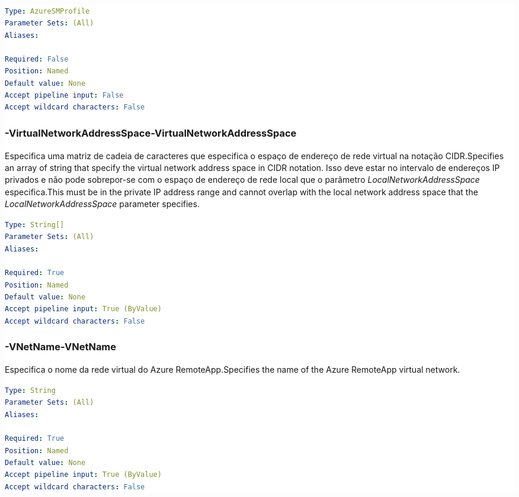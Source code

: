 ```yaml
Type: AzureSMProfile
Parameter Sets: (All)
Aliases: 

Required: False
Position: Named
Default value: None
Accept pipeline input: False
Accept wildcard characters: False
```

### <span data-ttu-id="fd682-125">-VirtualNetworkAddressSpace</span><span class="sxs-lookup"><span data-stu-id="fd682-125">-VirtualNetworkAddressSpace</span></span>
<span data-ttu-id="fd682-126">Especifica uma matriz de cadeia de caracteres que especifica o espaço de endereço de rede virtual na notação CIDR.</span><span class="sxs-lookup"><span data-stu-id="fd682-126">Specifies an array of string that specify the virtual network address space in CIDR notation.</span></span>
<span data-ttu-id="fd682-127">Isso deve estar no intervalo de endereços IP privados e não pode sobrepor-se com o espaço de endereço de rede local que o parâmetro *LocalNetworkAddressSpace* especifica.</span><span class="sxs-lookup"><span data-stu-id="fd682-127">This must be in the private IP address range and cannot overlap with the local network address space that the *LocalNetworkAddressSpace* parameter specifies.</span></span>

```yaml
Type: String[]
Parameter Sets: (All)
Aliases: 

Required: True
Position: Named
Default value: None
Accept pipeline input: True (ByValue)
Accept wildcard characters: False
```

### <span data-ttu-id="fd682-128">-VNetName</span><span class="sxs-lookup"><span data-stu-id="fd682-128">-VNetName</span></span>
<span data-ttu-id="fd682-129">Especifica o nome da rede virtual do Azure RemoteApp.</span><span class="sxs-lookup"><span data-stu-id="fd682-129">Specifies the name of the Azure RemoteApp virtual network.</span></span>

```yaml
Type: String
Parameter Sets: (All)
Aliases: 

Required: True
Position: Named
Default value: None
Accept pipeline input: True (ByValue)
Accept wildcard characters: False
```
